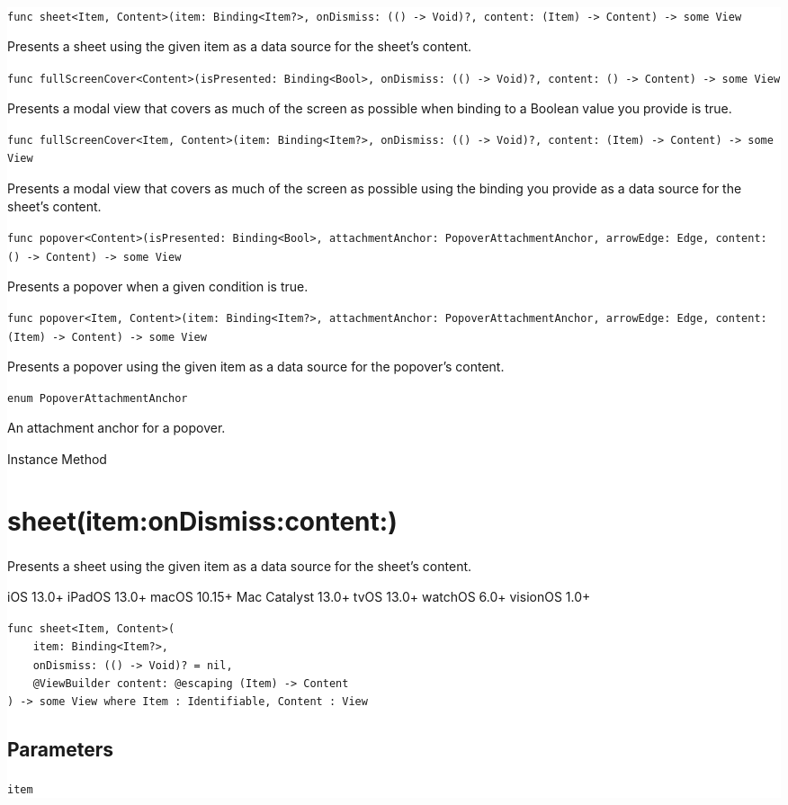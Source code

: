 `func sheet<Item, Content>(item: Binding<Item?>, onDismiss: (() -> Void)?,
content: (Item) -> Content) -> some View`

Presents a sheet using the given item as a data source for the sheet’s
content.

`func fullScreenCover<Content>(isPresented: Binding<Bool>, onDismiss: (() ->
Void)?, content: () -> Content) -> some View`

Presents a modal view that covers as much of the screen as possible when
binding to a Boolean value you provide is true.

`func fullScreenCover<Item, Content>(item: Binding<Item?>, onDismiss: (() ->
Void)?, content: (Item) -> Content) -> some View`

Presents a modal view that covers as much of the screen as possible using the
binding you provide as a data source for the sheet’s content.

`func popover<Content>(isPresented: Binding<Bool>, attachmentAnchor:
PopoverAttachmentAnchor, arrowEdge: Edge, content: () -> Content) -> some
View`

Presents a popover when a given condition is true.

`func popover<Item, Content>(item: Binding<Item?>, attachmentAnchor:
PopoverAttachmentAnchor, arrowEdge: Edge, content: (Item) -> Content) -> some
View`

Presents a popover using the given item as a data source for the popover’s
content.

`enum PopoverAttachmentAnchor`

An attachment anchor for a popover.

Instance Method

# sheet(item:onDismiss:content:)

Presents a sheet using the given item as a data source for the sheet’s
content.

iOS 13.0+  iPadOS 13.0+  macOS 10.15+  Mac Catalyst 13.0+  tvOS 13.0+  watchOS
6.0+  visionOS 1.0+

    
    
    func sheet<Item, Content>(
        item: Binding<Item?>,
        onDismiss: (() -> Void)? = nil,
        @ViewBuilder content: @escaping (Item) -> Content
    ) -> some View where Item : Identifiable, Content : View
    

##  Parameters

`item`
